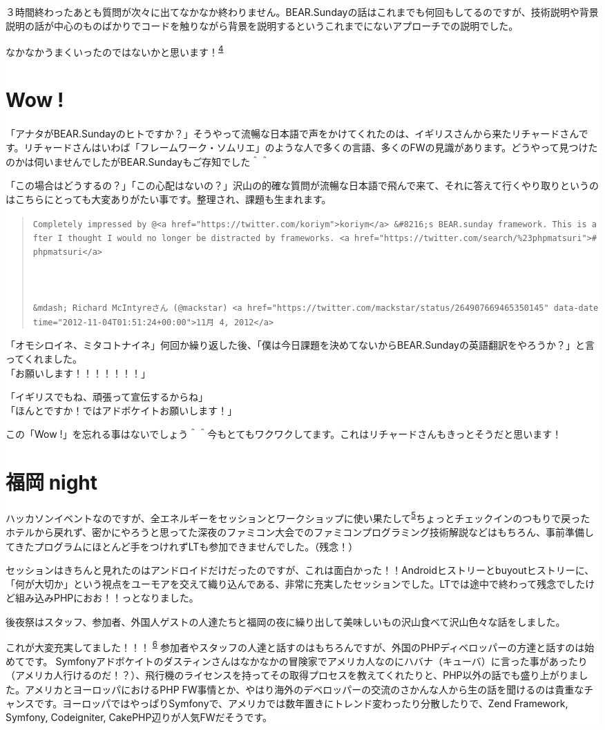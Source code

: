 </blockquote>



３時間終わったあとも質問が次々に出てなかなか終わりません。BEAR.Sundayの話はこれまでも何回もしてるのですが、技術説明や背景説明の話が中心のものばかりでコードを触りながら背景を説明するというこれまでにないアプローチでの説明でした。

なかなかうまくいったのではないかと思います！<sup><a href="#footnote_3_1109" id="identifier_3_1109" class="footnote-link footnote-identifier-link" title="心配や疲れはこれらのtweetみて吹き飛びました">4</a></sup>

# Wow !

「アナタがBEAR.Sundayのヒトですか？」そうやって流暢な日本語で声をかけてくれたのは、イギリスさんから来たリチャードさんです。リチャードさんはいわば「フレームワーク・ソムリエ」のような人で多くの言語、多くのFWの見識があります。どうやって見つけたのかは伺いませんでしたがBEAR.Sundayもご存知でした＾＾

「この場合はどうするの？」「この心配はないの？」沢山の的確な質問が流暢な日本語で飛んで来て、それに答えて行くやり取りというのはこちらにとっても大変ありがたい事です。整理され、課題も生まれます。

<blockquote class="twitter-tweet" width="550" lang="ja">

    Completely impressed by @<a href="https://twitter.com/koriym">koriym</a> &#8216;s BEAR.sunday framework. This is after I thought I would no longer be distracted by frameworks. <a href="https://twitter.com/search/%23phpmatsuri">#phpmatsuri</a>

  

    &mdash; Richard McIntyreさん (@mackstar) <a href="https://twitter.com/mackstar/status/264907669465350145" data-datetime="2012-11-04T01:51:24+00:00">11月 4, 2012</a>

</blockquote>



「オモシロイネ、ミタコトナイネ」何回か繰り返した後、「僕は今日課題を決めてないからBEAR.Sundayの英語翻訳をやろうか？」と言ってくれました。  
「お願いします！！！！！！！」

「イギリスでもね、頑張って宣伝するからね」  
「ほんとですか！ではアドボケイトお願いします！」

この「Wow !」を忘れる事はないでしょう＾＾今もとてもワクワクしてます。これはリチャードさんもきっとそうだと思います！

# 福岡 night

ハッカソンイベントなのですが、全エネルギーをセッションとワークショップに使い果たして<sup><a href="#footnote_4_1109" id="identifier_4_1109" class="footnote-link footnote-identifier-link" title="いつもそうなんですが、何故かセッション終わった後にフラフラになります">5</a></sup>ちょっとチェックインのつもりで戻ったホテルから戻れず、密かにやろうと思ってた深夜のファミコン大会でのファミコンプログラミング技術解説などはもちろん、事前準備してきたプログラムにほとんど手をつけれずLTも参加できませんでした。（残念！）

セッションはきちんと見れたのはアンドロイドだけだったのですが、これは面白かった！！Androidヒストリーとbuyoutヒストリーに、「何が大切か」という視点をユーモアを交えて織り込んである、非常に充実したセッションでした。LTでは途中で終わって残念でしたけど組み込みPHPにおお！！っとなりました。

後夜祭はスタッフ、参加者、外国人ゲストの人達たちと福岡の夜に繰り出して美味しいもの沢山食べて沢山色々な話をしました。

これが大変充実してました！！！ <sup><a href="#footnote_5_1109" id="identifier_5_1109" class="footnote-link footnote-identifier-link" title="その日に返るのはかなりもったないです！">6</a></sup> 参加者やスタッフの人達と話すのはもちろんですが、外国のPHPディベロッパーの方達と話すのは始めてです。 Symfonyアドボケイトのダスティンさんはなかなかの冒険家でアメリカ人なのにハバナ（キューバ）に言った事があったり（アメリカ人行けるのだ！？）、飛行機のライセンスを持ってその取得プロセスを教えてくれたりと、PHP以外の話でも盛り上がりました。アメリカとヨーロッパにおけるPHP FW事情とか、やはり海外のデベロッパーの交流のさかんな人から生の話を聞けるのは貴重なチャンスです。ヨーロッパではやっぱりSymfonyで、アメリカでは数年置きにトレンド変わったり分散したりで、Zend Framework, Symfony, Codeigniter, CakePHP辺りが人気FWだそうです。
